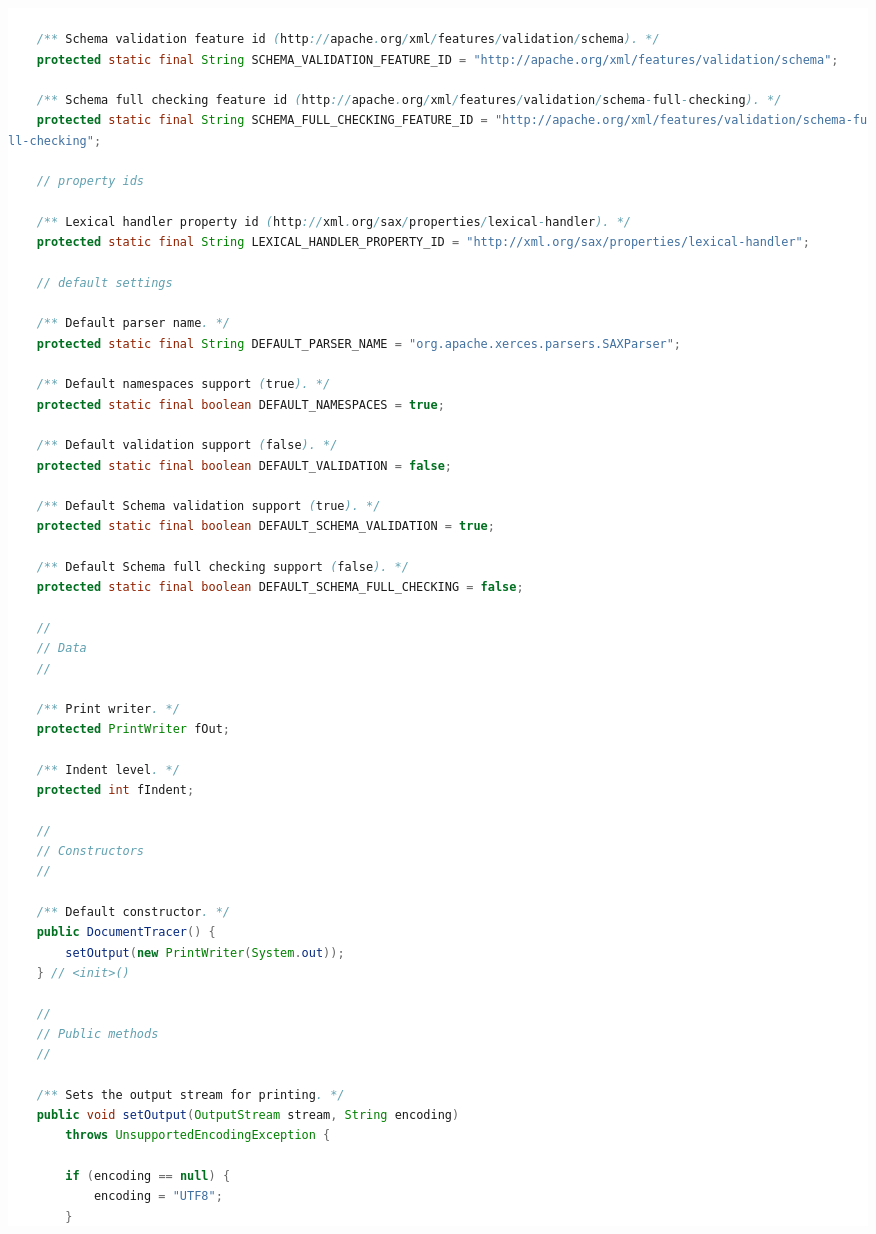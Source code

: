 ```java

    /** Schema validation feature id (http://apache.org/xml/features/validation/schema). */
    protected static final String SCHEMA_VALIDATION_FEATURE_ID = "http://apache.org/xml/features/validation/schema";

    /** Schema full checking feature id (http://apache.org/xml/features/validation/schema-full-checking). */
    protected static final String SCHEMA_FULL_CHECKING_FEATURE_ID = "http://apache.org/xml/features/validation/schema-full-checking";

    // property ids

    /** Lexical handler property id (http://xml.org/sax/properties/lexical-handler). */
    protected static final String LEXICAL_HANDLER_PROPERTY_ID = "http://xml.org/sax/properties/lexical-handler";

    // default settings

    /** Default parser name. */
    protected static final String DEFAULT_PARSER_NAME = "org.apache.xerces.parsers.SAXParser";

    /** Default namespaces support (true). */
    protected static final boolean DEFAULT_NAMESPACES = true;

    /** Default validation support (false). */
    protected static final boolean DEFAULT_VALIDATION = false;

    /** Default Schema validation support (true). */
    protected static final boolean DEFAULT_SCHEMA_VALIDATION = true;

    /** Default Schema full checking support (false). */
    protected static final boolean DEFAULT_SCHEMA_FULL_CHECKING = false;

    //
    // Data
    //

    /** Print writer. */
    protected PrintWriter fOut;

    /** Indent level. */
    protected int fIndent;

    //
    // Constructors
    //

    /** Default constructor. */
    public DocumentTracer() {
        setOutput(new PrintWriter(System.out));
    } // <init>()

    //
    // Public methods
    //

    /** Sets the output stream for printing. */
    public void setOutput(OutputStream stream, String encoding)
        throws UnsupportedEncodingException {

        if (encoding == null) {
            encoding = "UTF8";
        }
```